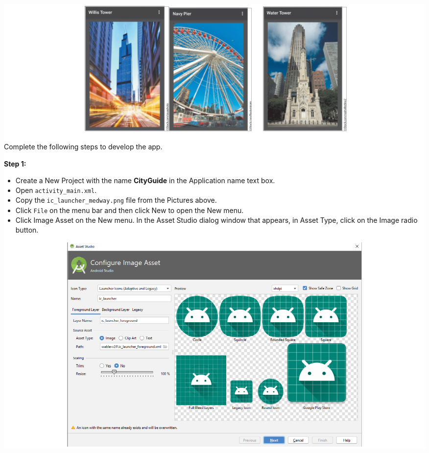 <div align=center>

![](./figures/android_step_3.png)

</div>

Complete the following steps to develop the app.

**Step 1:**
- Create a New Project with the name **CityGuide** in the Application name text box. 
- Open `activity_main.xml`.
- Copy the `ic_launcher_medway.png` file from the Pictures above.
- Click `File` on the menu bar and then click New to open the New menu.
- Click Image Asset on the New menu.  In the Asset Studio dialog window that appears, in Asset Type, click on the Image radio button.

<div align=center>

![](./figures/android_step_4.png)
